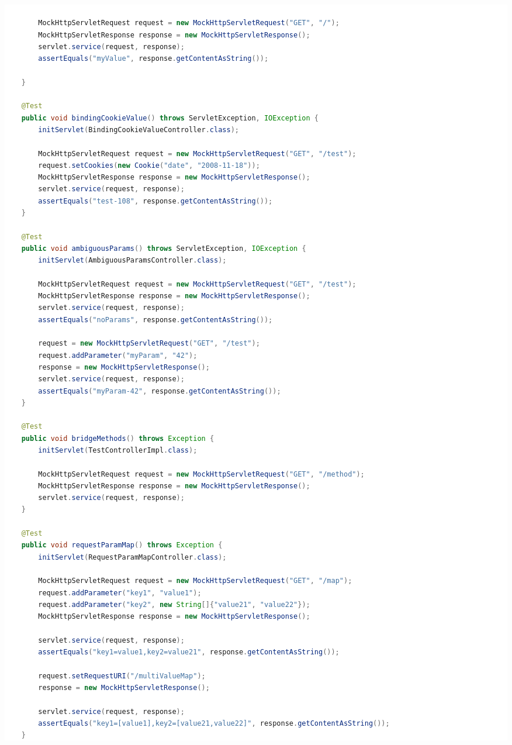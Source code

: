 ```java

		MockHttpServletRequest request = new MockHttpServletRequest("GET", "/");
		MockHttpServletResponse response = new MockHttpServletResponse();
		servlet.service(request, response);
		assertEquals("myValue", response.getContentAsString());

	}

	@Test
	public void bindingCookieValue() throws ServletException, IOException {
		initServlet(BindingCookieValueController.class);

		MockHttpServletRequest request = new MockHttpServletRequest("GET", "/test");
		request.setCookies(new Cookie("date", "2008-11-18"));
		MockHttpServletResponse response = new MockHttpServletResponse();
		servlet.service(request, response);
		assertEquals("test-108", response.getContentAsString());
	}

	@Test
	public void ambiguousParams() throws ServletException, IOException {
		initServlet(AmbiguousParamsController.class);

		MockHttpServletRequest request = new MockHttpServletRequest("GET", "/test");
		MockHttpServletResponse response = new MockHttpServletResponse();
		servlet.service(request, response);
		assertEquals("noParams", response.getContentAsString());

		request = new MockHttpServletRequest("GET", "/test");
		request.addParameter("myParam", "42");
		response = new MockHttpServletResponse();
		servlet.service(request, response);
		assertEquals("myParam-42", response.getContentAsString());
	}

	@Test
	public void bridgeMethods() throws Exception {
		initServlet(TestControllerImpl.class);

		MockHttpServletRequest request = new MockHttpServletRequest("GET", "/method");
		MockHttpServletResponse response = new MockHttpServletResponse();
		servlet.service(request, response);
	}

	@Test
	public void requestParamMap() throws Exception {
		initServlet(RequestParamMapController.class);

		MockHttpServletRequest request = new MockHttpServletRequest("GET", "/map");
		request.addParameter("key1", "value1");
		request.addParameter("key2", new String[]{"value21", "value22"});
		MockHttpServletResponse response = new MockHttpServletResponse();

		servlet.service(request, response);
		assertEquals("key1=value1,key2=value21", response.getContentAsString());

		request.setRequestURI("/multiValueMap");
		response = new MockHttpServletResponse();

		servlet.service(request, response);
		assertEquals("key1=[value1],key2=[value21,value22]", response.getContentAsString());
	}

```